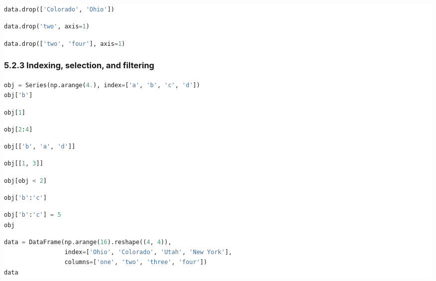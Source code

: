 
```python
data.drop(['Colorado', 'Ohio'])
```


```python
data.drop('two', axis=1)
```


```python
data.drop(['two', 'four'], axis=1)
```

### 5.2.3 Indexing, selection, and filtering


```python
obj = Series(np.arange(4.), index=['a', 'b', 'c', 'd'])
obj['b']
```


```python
obj[1]
```


```python
obj[2:4]
```


```python
obj[['b', 'a', 'd']]
```


```python
obj[[1, 3]]
```


```python
obj[obj < 2]
```


```python
obj['b':'c']
```


```python
obj['b':'c'] = 5
obj
```


```python
data = DataFrame(np.arange(16).reshape((4, 4)),
                 index=['Ohio', 'Colorado', 'Utah', 'New York'],
                 columns=['one', 'two', 'three', 'four'])
data
```
